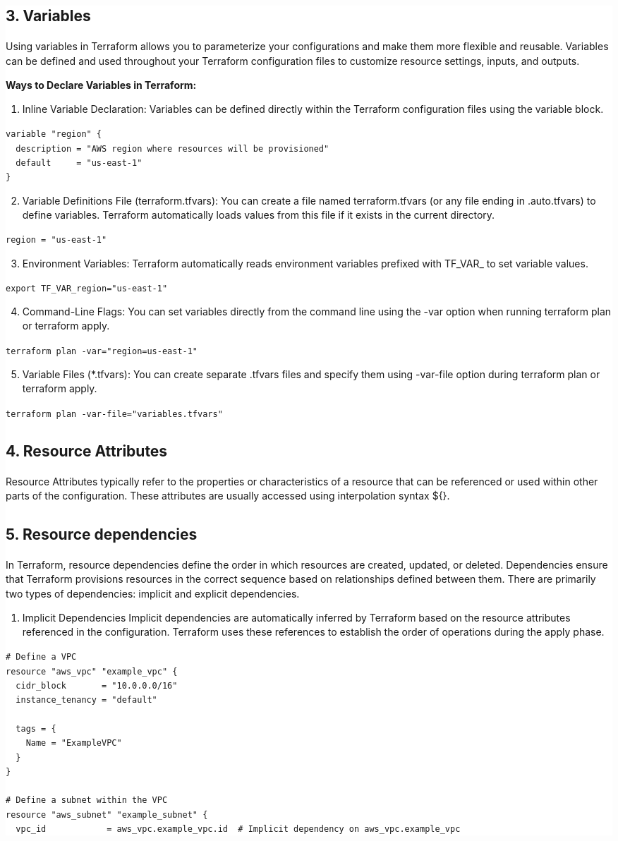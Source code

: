 ## 3. Variables 
Using variables in Terraform allows you to parameterize your configurations and make them more flexible and reusable. Variables can be defined and used throughout your Terraform configuration files to customize resource settings, inputs, and outputs. 

**Ways to Declare Variables in Terraform:**
1. Inline Variable Declaration: Variables can be defined directly within the Terraform configuration files using the variable block.

```hcl
variable "region" {
  description = "AWS region where resources will be provisioned"
  default     = "us-east-1"
}
```
2. Variable Definitions File (terraform.tfvars): You can create a file named terraform.tfvars (or any file ending in .auto.tfvars) to define variables. Terraform automatically loads values from this file if it exists in the current directory.

`region = "us-east-1"`

3. Environment Variables: Terraform automatically reads environment variables prefixed with TF_VAR_ to set variable values.
   
`export TF_VAR_region="us-east-1"`

4. Command-Line Flags: You can set variables directly from the command line using the -var option when running terraform plan or terraform apply.

`terraform plan -var="region=us-east-1"`

5. Variable Files (*.tfvars): You can create separate .tfvars files and specify them using -var-file option during terraform plan or terraform apply.

`terraform plan -var-file="variables.tfvars"`


## 4. Resource Attributes
Resource Attributes typically refer to the properties or characteristics of a resource that can be referenced or used within other parts of the configuration. These attributes are usually accessed using interpolation syntax ${}.

## 5. Resource dependencies

In Terraform, resource dependencies define the order in which resources are created, updated, or deleted. Dependencies ensure that Terraform provisions resources in the correct sequence based on relationships defined between them. There are primarily two types of dependencies: implicit and explicit dependencies.

1. Implicit Dependencies
Implicit dependencies are automatically inferred by Terraform based on the resource attributes referenced in the configuration. Terraform uses these references to establish the order of operations during the apply phase.

```hcl
# Define a VPC
resource "aws_vpc" "example_vpc" {
  cidr_block       = "10.0.0.0/16"
  instance_tenancy = "default"

  tags = {
    Name = "ExampleVPC"
  }
}

# Define a subnet within the VPC
resource "aws_subnet" "example_subnet" {
  vpc_id            = aws_vpc.example_vpc.id  # Implicit dependency on aws_vpc.example_vpc
```